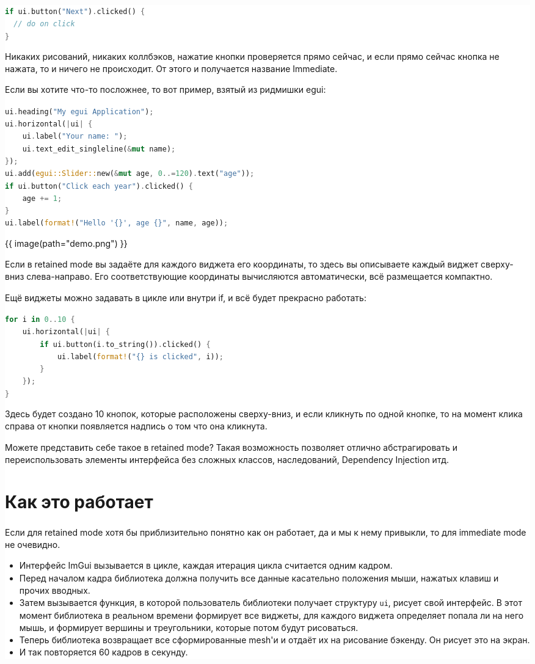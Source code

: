```rust
if ui.button("Next").clicked() {
  // do on click
}
```

Никаких рисований, никаких коллбэков, нажатие кнопки проверяется прямо сейчас, и если прямо сейчас кнопка не нажата, то и ничего не происходит. От этого и получается название Immediate.

Если вы хотите что-то посложнее, то вот пример, взятый из ридмишки egui:
```rust
ui.heading("My egui Application");
ui.horizontal(|ui| {
    ui.label("Your name: ");
    ui.text_edit_singleline(&mut name);
});
ui.add(egui::Slider::new(&mut age, 0..=120).text("age"));
if ui.button("Click each year").clicked() {
    age += 1;
}
ui.label(format!("Hello '{}', age {}", name, age));

```

{{ image(path="demo.png") }}

Если в retained mode вы задаёте для каждого виджета его координаты, то здесь вы описываете каждый виджет сверху-вниз слева-направо. Его соответствующие координаты вычисляются автоматически, всё размещается компактно.

Ещё виджеты можно задавать в цикле или внутри if, и всё будет прекрасно работать:
```rust
for i in 0..10 {
    ui.horizontal(|ui| {
        if ui.button(i.to_string()).clicked() {
            ui.label(format!("{} is clicked", i));
        }
    });
}
```

Здесь будет создано 10 кнопок, которые расположены сверху-вниз, и если кликнуть по одной кнопке, то на момент клика справа от кнопки появляется надпись о том что она кликнута.

Можете представить себе такое в retained mode? Такая возможность позволяет отлично абстрагировать и переиспользовать элементы интерфейса без сложных классов, наследований, Dependency Injection итд.

# Как это работает

Если для retained mode хотя бы приблизительно понятно как он работает, да и мы к нему привыкли, то для immediate mode не очевидно.

* Интерфейс ImGui вызывается в цикле, каждая итерация цикла считается одним кадром. 
* Перед началом кадра библиотека должна получить все данные касательно положения мыши, нажатых клавиш и прочих вводных. 
* Затем вызывается функция, в которой пользователь библиотеки получает структуру `ui`, рисует свой интерфейс. В этот момент библиотека в реальном времени формирует все виджеты, для каждого виджета определяет попала ли на него мышь, и формирует вершины и треугольники, которые потом будут рисоваться.
* Теперь библиотека возвращает все сформированные mesh'и и отдаёт их на рисование бэкенду. Он рисует это на экран.
* И так повторяется 60 кадров в секунду.
